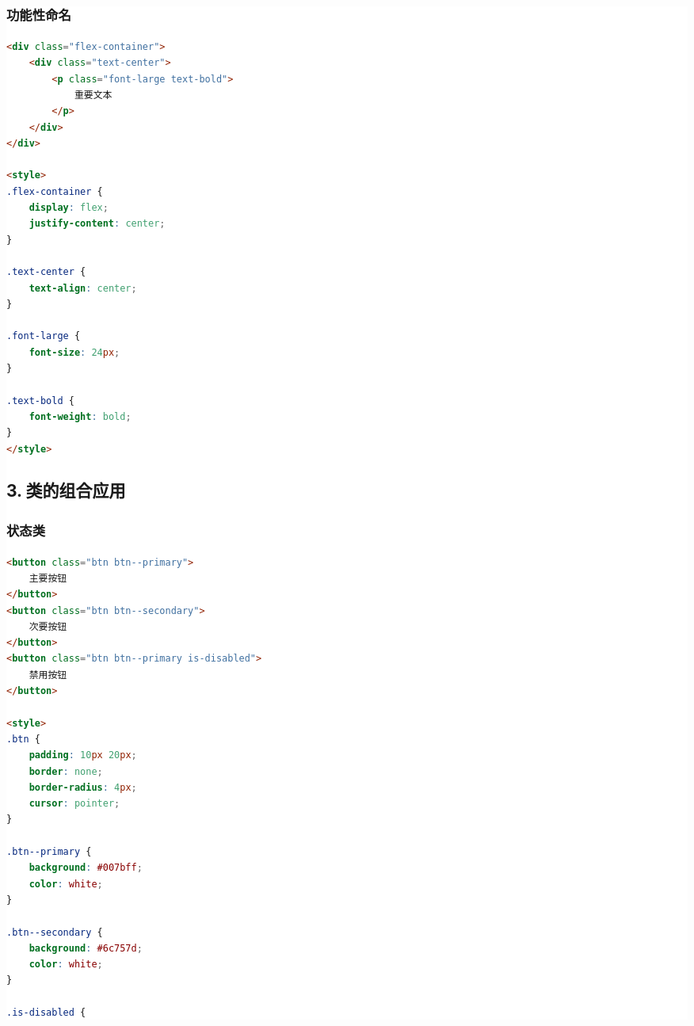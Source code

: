 ### 功能性命名
```html
<div class="flex-container">
    <div class="text-center">
        <p class="font-large text-bold">
            重要文本
        </p>
    </div>
</div>

<style>
.flex-container {
    display: flex;
    justify-content: center;
}

.text-center {
    text-align: center;
}

.font-large {
    font-size: 24px;
}

.text-bold {
    font-weight: bold;
}
</style>
```

## 3. 类的组合应用

### 状态类
```html
<button class="btn btn--primary">
    主要按钮
</button>
<button class="btn btn--secondary">
    次要按钮
</button>
<button class="btn btn--primary is-disabled">
    禁用按钮
</button>

<style>
.btn {
    padding: 10px 20px;
    border: none;
    border-radius: 4px;
    cursor: pointer;
}

.btn--primary {
    background: #007bff;
    color: white;
}

.btn--secondary {
    background: #6c757d;
    color: white;
}

.is-disabled {
```
